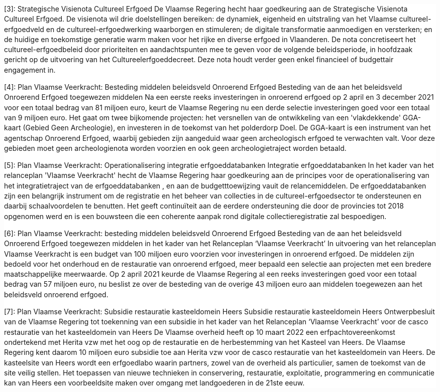 \[3\]: Strategische Visienota Cultureel Erfgoed   De Vlaamse Regering hecht haar goedkeuring aan de Strategische Visienota Cultureel Erfgoed. De visienota wil drie doelstellingen bereiken: de dynamiek, eigenheid en uitstraling van het Vlaamse cultureel-erfgoedveld en de cultureel-erfgoedwerking waarborgen en stimuleren; de digitale transformatie aanmoedigen en versterken; en de huidige en toekomstige generatie warm maken voor het rijke en diverse erfgoed in Vlaanderen. De nota concretiseert het cultureel-erfgoedbeleid door prioriteiten en aandachtspunten mee te geven voor de volgende beleidsperiode, in hoofdzaak gericht op de uitvoering van het Cultureelerfgoeddecreet. Deze nota houdt verder geen enkel financieel of budgettair engagement in.

\[4\]: Plan Vlaamse Veerkracht: Besteding middelen beleidsveld Onroerend Erfgoed Besteding van de aan het beleidsveld Onroerend Erfgoed toegewezen middelen  Na een eerste reeks  investeringen in onroerend erfgoed  op 2 april en 3 december 2021 voor een totaal bedrag van 81 miljoen euro,  keurt de Vlaamse Regering nu een derde selectie investeringen goed voor een totaal van 9 miljoen euro.   Het gaat om twee bijkomende projecten: het versnellen van de ontwikkeling van een 'vlakdekkende' GGA-kaart  (Gebied Geen Archeologie), en investeren in de  toekomst van het polderdorp Doel.  De GGA-kaart is een instrument van het agentschap Onroerend Erfgoed, waarbij gebieden zijn aangeduid waar geen archeologisch erfgoed te verwachten valt. Voor deze gebieden moet geen archeologienota worden voorzien en ook geen archeologietraject worden betaald.

\[5\]: Plan Vlaamse Veerkracht: Operationalisering integratie erfgoeddatabanken Integratie erfgoeddatabanken  In het kader van het relanceplan 'Vlaamse Veerkracht' hecht de Vlaamse Regering haar goedkeuring aan de principes voor de operationalisering van het integratietraject van de erfgoeddatabanken , en aan de budgetttoewijzing vauit de relancemiddelen. De erfgoeddatabanken zijn een belangrijk instrument om de registratie en het beheer van collecties in de cultureel-erfgoedsector te ondersteunen en daarbij schaalvoordelen te benutten. Het geeft continuïteit aan de eerdere ondersteuning die door de provincies tot 2018 opgenomen werd en is een bouwsteen die een coherente aanpak rond digitale collectieregistratie zal bespoedigen.

\[6\]: Plan Vlaamse Veerkracht: besteding middelen beleidsveld Onroerend Erfgoed Besteding van de aan het beleidsveld Onroerend Erfgoed toegewezen middelen in het kader van het Relanceplan ‘Vlaamse Veerkracht’  In uitvoering van het relanceplan Vlaamse Veerkracht is een budget van 100 miljoen euro voorzien voor investeringen in onroerend erfgoed. De middelen zijn bedoeld voor het onderhoud en de restauratie van onroerend erfgoed, meer bepaald een selectie aan projecten met een bredere maatschappelijke meerwaarde. Op 2 april 2021 keurde de Vlaamse Regering al een reeks investeringen goed voor een totaal bedrag van 57 miljoen euro, nu beslist ze over de besteding van de overige 43 miljoen euro aan middelen toegewezen aan het beleidsveld  onroerend erfgoed.

\[7\]: Plan Vlaamse Veerkracht: Subsidie restauratie kasteeldomein Heers Subsidie restauratie kasteeldomein Heers Ontwerpbesluit van de Vlaamse Regering tot toekenning van een subsidie in het kader van het Relanceplan ‘Vlaamse Veerkracht’ voor de casco restauratie van het kasteeldomein van Heers  De Vlaamse overheid heeft op 10 maart 2022 een erfpachtovereenkomst ondertekend met Herita vzw met het oog op de restauratie en de herbestemming van het Kasteel van Heers. De Vlaamse Regering kent daarom 10 miljoen euro subsidie toe aan Herita vzw voor de casco restauratie van het kasteeldomein van Heers. De kasteelsite van Heers wordt een erfgoedlabo waarin partners, zowel van de overheid als particulier, samen de toekomst van de site veilig stellen. Het toepassen van nieuwe technieken in conservering, restauratie, exploitatie, programmering en communicatie kan van Heers een voorbeeldsite maken over omgang met landgoederen in de 21ste eeuw.
